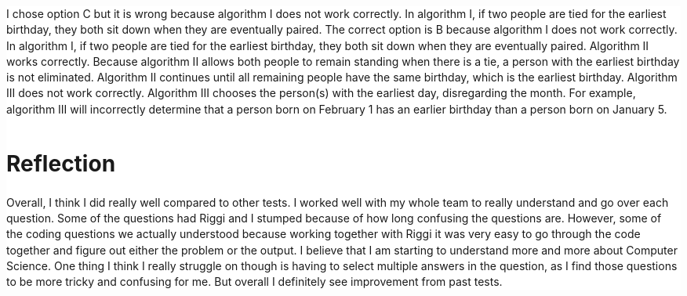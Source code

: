 I chose option C but it is wrong because algorithm I does not work correctly. In algorithm I, if two people are tied for the earliest birthday, they both sit down when they are eventually paired. The correct option is B because algorithm I does not work correctly. In algorithm I, if two people are tied for the earliest birthday, they both sit down when they are eventually paired. Algorithm II works correctly. Because algorithm II allows both people to remain standing when there is a tie, a person with the earliest birthday is not eliminated. Algorithm II continues until all remaining people have the same birthday, which is the earliest birthday. Algorithm III does not work correctly. Algorithm III chooses the person(s) with the earliest day, disregarding the month. For example, algorithm III will incorrectly determine that a person born on February 1 has an earlier birthday than a person born on January 5.

# Reflection
Overall, I think I did really well compared to other tests. I worked well with my whole team to really understand and go over each question. Some of the questions had Riggi and I stumped because of how long confusing the questions are. However, some of the coding questions we actually understood because working together with Riggi it was very easy to go through the code together and figure out either the problem or the output. I believe that I am starting to understand more and more about Computer Science. One thing I think I really struggle on though is having to select multiple answers in the question, as I find those questions to be more tricky and confusing for me. But overall I definitely see improvement from past tests.
